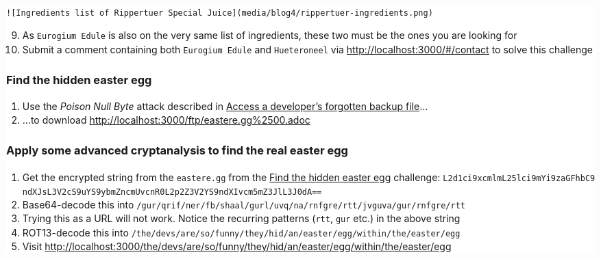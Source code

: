     ![Ingredients list of Rippertuer Special Juice](media/blog4/rippertuer-ingredients.png)
    
9. As `Eurogium Edule` is also on the very same list of ingredients, these two must be the ones you are looking for
10. Submit a comment containing both `Eurogium Edule` and `Hueteroneel` via [http://localhost:3000/#/contact](http://localhost:3000/#/contact) to solve this challenge

### **Find the hidden easter egg**

1. Use the *Poison Null Byte* attack described in [Access a developer’s forgotten backup file](https://pwning.owasp-juice.shop/companion-guide/latest/appendix/solutions.html#_access_a_developers_forgotten_backup_file)…
2. …to download [http://localhost:3000/ftp/eastere.gg%2500.adoc](http://localhost:3000/ftp/eastere.gg%2500.adoc)

### **Apply some advanced cryptanalysis to find the real easter egg**

1. Get the encrypted string from the `eastere.gg` from the [Find the hidden easter egg](https://pwning.owasp-juice.shop/companion-guide/latest/appendix/solutions.html#_find_the_hidden_easter_egg) challenge: `L2d1ci9xcmlmL25lci9mYi9zaGFhbC9ndXJsL3V2cS9uYS9ybmZncmUvcnR0L2p2Z3V2YS9ndXIvcm5mZ3JlL3J0dA==`
2. Base64-decode this into `/gur/qrif/ner/fb/shaal/gurl/uvq/na/rnfgre/rtt/jvguva/gur/rnfgre/rtt`
3. Trying this as a URL will not work. Notice the recurring patterns (`rtt`, `gur` etc.) in the above string
4. ROT13-decode this into `/the/devs/are/so/funny/they/hid/an/easter/egg/within/the/easter/egg`
5. Visit [http://localhost:3000/the/devs/are/so/funny/they/hid/an/easter/egg/within/the/easter/egg](http://localhost:3000/the/devs/are/so/funny/they/hid/an/easter/egg/within/the/easter/egg)
    